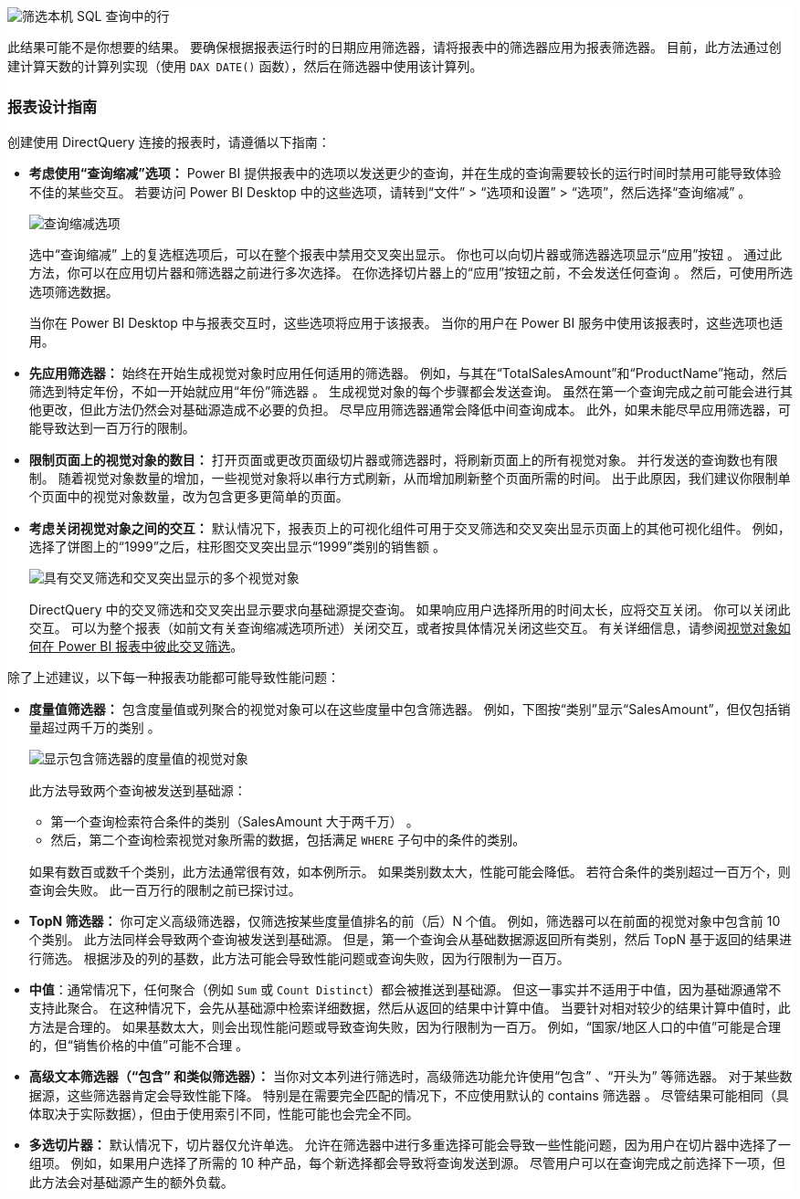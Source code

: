   ![筛选本机 SQL 查询中的行](media/desktop-directquery-about/directquery-about_03.png)
  
  此结果可能不是你想要的结果。 要确保根据报表运行时的日期应用筛选器，请将报表中的筛选器应用为报表筛选器。 目前，此方法通过创建计算天数的计算列实现（使用 `DAX DATE()` 函数），然后在筛选器中使用该计算列。

### <a name="report-design-guidance"></a>报表设计指南

创建使用 DirectQuery 连接的报表时，请遵循以下指南：

* **考虑使用“查询缩减”选项：** Power BI 提供报表中的选项以发送更少的查询，并在生成的查询需要较长的运行时间时禁用可能导致体验不佳的某些交互。 若要访问 Power BI Desktop 中的这些选项，请转到“文件” > “选项和设置” > “选项”，然后选择“查询缩减”     。

   ![查询缩减选项](media/desktop-directquery-about/directquery-about_03b.png)

    选中“查询缩减”  上的复选框选项后，可以在整个报表中禁用交叉突出显示。 你也可以向切片器或筛选器选项显示“应用”按钮  。 通过此方法，你可以在应用切片器和筛选器之前进行多次选择。 在你选择切片器上的“应用”按钮之前，不会发送任何查询  。 然后，可使用所选选项筛选数据。

    当你在 Power BI Desktop 中与报表交互时，这些选项将应用于该报表。 当你的用户在 Power BI 服务中使用该报表时，这些选项也适用。

* **先应用筛选器：** 始终在开始生成视觉对象时应用任何适用的筛选器。 例如，与其在“TotalSalesAmount”和“ProductName”拖动，然后筛选到特定年份，不如一开始就应用“年份”筛选器    。 生成视觉对象的每个步骤都会发送查询。 虽然在第一个查询完成之前可能会进行其他更改，但此方法仍然会对基础源造成不必要的负担。 尽早应用筛选器通常会降低中间查询成本。 此外，如果未能尽早应用筛选器，可能导致达到一百万行的限制。
* **限制页面上的视觉对象的数目：** 打开页面或更改页面级切片器或筛选器时，将刷新页面上的所有视觉对象。 并行发送的查询数也有限制。 随着视觉对象数量的增加，一些视觉对象将以串行方式刷新，从而增加刷新整个页面所需的时间。 出于此原因，我们建议你限制单个页面中的视觉对象数量，改为包含更多更简单的页面。
* **考虑关闭视觉对象之间的交互：** 默认情况下，报表页上的可视化组件可用于交叉筛选和交叉突出显示页面上的其他可视化组件。 例如，选择了饼图上的“1999”之后，柱形图交叉突出显示“1999”类别的销售额   。
  
  ![具有交叉筛选和交叉突出显示的多个视觉对象](media/desktop-directquery-about/directquery-about_04.png)
  
  DirectQuery 中的交叉筛选和交叉突出显示要求向基础源提交查询。 如果响应用户选择所用的时间太长，应将交互关闭。 你可以关闭此交互。 可以为整个报表（如前文有关查询缩减选项所述）关闭交互，或者按具体情况关闭这些交互。 有关详细信息，请参阅[视觉对象如何在 Power BI 报表中彼此交叉筛选](../consumer/end-user-interactions.md)。

除了上述建议，以下每一种报表功能都可能导致性能问题：

* **度量值筛选器：** 包含度量值或列聚合的视觉对象可以在这些度量中包含筛选器。 例如，下图按“类别”显示“SalesAmount”，但仅包括销量超过两千万的类别    。
  
  ![显示包含筛选器的度量值的视觉对象](media/desktop-directquery-about/directquery-about_05.png)
  
  此方法导致两个查询被发送到基础源：
  
  * 第一个查询检索符合条件的类别（SalesAmount 大于两千万）  。
  * 然后，第二个查询检索视觉对象所需的数据，包括满足 `WHERE` 子句中的条件的类别。
  
  如果有数百或数千个类别，此方法通常很有效，如本例所示。 如果类别数太大，性能可能会降低。 若符合条件的类别超过一百万个，则查询会失败。 此一百万行的限制之前已探讨过。

* **TopN 筛选器：** 你可定义高级筛选器，仅筛选按某些度量值排名的前（后）N 个值。 例如，筛选器可以在前面的视觉对象中包含前 10 个类别。 此方法同样会导致两个查询被发送到基础源。 但是，第一个查询会从基础数据源返回所有类别，然后 TopN 基于返回的结果进行筛选。 根据涉及的列的基数，此方法可能会导致性能问题或查询失败，因为行限制为一百万。

* **中值**：通常情况下，任何聚合（例如 `Sum` 或 `Count Distinct`）都会被推送到基础源。 但这一事实并不适用于中值，因为基础源通常不支持此聚合。 在这种情况下，会先从基础源中检索详细数据，然后从返回的结果中计算中值。 当要针对相对较少的结果计算中值时，此方法是合理的。 如果基数太大，则会出现性能问题或导致查询失败，因为行限制为一百万。 例如，“国家/地区人口的中值”可能是合理的，但“销售价格的中值”可能不合理   。

* **高级文本筛选器（“包含”  和类似筛选器）：** 当你对文本列进行筛选时，高级筛选功能允许使用“包含”  、“开头为”  等筛选器。 对于某些数据源，这些筛选器肯定会导致性能下降。 特别是在需要完全匹配的情况下，不应使用默认的 contains 筛选器  。 尽管结果可能相同（具体取决于实际数据），但由于使用索引不同，性能可能也会完全不同。

* **多选切片器：** 默认情况下，切片器仅允许单选。 允许在筛选器中进行多重选择可能会导致一些性能问题，因为用户在切片器中选择了一组项。 例如，如果用户选择了所需的 10 种产品，每个新选择都会导致将查询发送到源。 尽管用户可以在查询完成之前选择下一项，但此方法会对基础源产生的额外负载。
